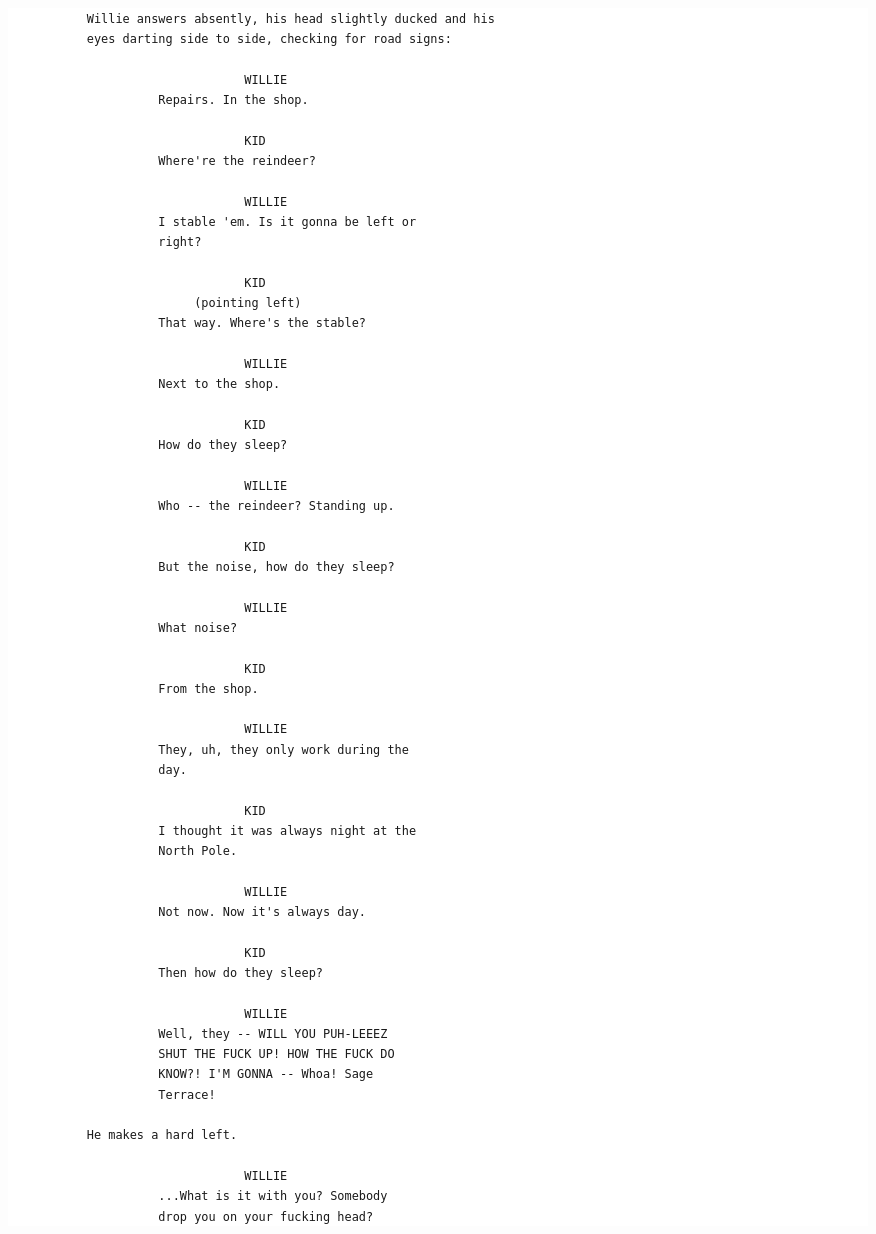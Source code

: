                Willie answers absently, his head slightly ducked and his 
               eyes darting side to side, checking for road signs:

                                     WILLIE
                         Repairs. In the shop.

                                     KID
                         Where're the reindeer?

                                     WILLIE
                         I stable 'em. Is it gonna be left or 
                         right?

                                     KID
                              (pointing left)
                         That way. Where's the stable?

                                     WILLIE
                         Next to the shop.

                                     KID
                         How do they sleep?

                                     WILLIE
                         Who -- the reindeer? Standing up.

                                     KID
                         But the noise, how do they sleep?

                                     WILLIE
                         What noise?

                                     KID
                         From the shop.

                                     WILLIE
                         They, uh, they only work during the 
                         day.

                                     KID
                         I thought it was always night at the 
                         North Pole.

                                     WILLIE
                         Not now. Now it's always day.

                                     KID
                         Then how do they sleep?

                                     WILLIE
                         Well, they -- WILL YOU PUH-LEEEZ 
                         SHUT THE FUCK UP! HOW THE FUCK DO 
                         KNOW?! I'M GONNA -- Whoa! Sage 
                         Terrace!

               He makes a hard left.

                                     WILLIE
                         ...What is it with you? Somebody 
                         drop you on your fucking head?

